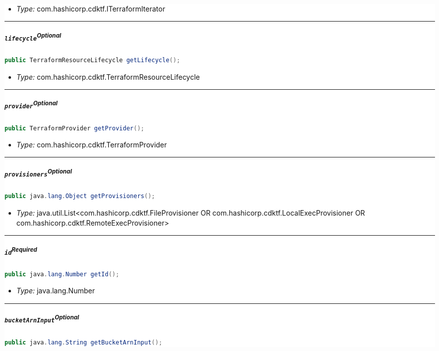 - *Type:* com.hashicorp.cdktf.ITerraformIterator

---

##### `lifecycle`<sup>Optional</sup> <a name="lifecycle" id="rhizo-co-terraform-provider-vantage.awsProvider.AwsProvider.property.lifecycle"></a>

```java
public TerraformResourceLifecycle getLifecycle();
```

- *Type:* com.hashicorp.cdktf.TerraformResourceLifecycle

---

##### `provider`<sup>Optional</sup> <a name="provider" id="rhizo-co-terraform-provider-vantage.awsProvider.AwsProvider.property.provider"></a>

```java
public TerraformProvider getProvider();
```

- *Type:* com.hashicorp.cdktf.TerraformProvider

---

##### `provisioners`<sup>Optional</sup> <a name="provisioners" id="rhizo-co-terraform-provider-vantage.awsProvider.AwsProvider.property.provisioners"></a>

```java
public java.lang.Object getProvisioners();
```

- *Type:* java.util.List<com.hashicorp.cdktf.FileProvisioner OR com.hashicorp.cdktf.LocalExecProvisioner OR com.hashicorp.cdktf.RemoteExecProvisioner>

---

##### `id`<sup>Required</sup> <a name="id" id="rhizo-co-terraform-provider-vantage.awsProvider.AwsProvider.property.id"></a>

```java
public java.lang.Number getId();
```

- *Type:* java.lang.Number

---

##### `bucketArnInput`<sup>Optional</sup> <a name="bucketArnInput" id="rhizo-co-terraform-provider-vantage.awsProvider.AwsProvider.property.bucketArnInput"></a>

```java
public java.lang.String getBucketArnInput();
```
